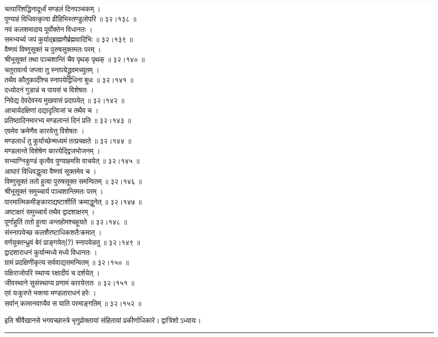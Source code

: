 चत्पारिंशद्धिनादूर्ध्वं मण्डलं दिनपञ्चकम् ।  
पुण्याहं विधिवत्कृत्वा व्रीहिभिस्तण्डुलोपरि ॥ ३२।१३८ ॥  
नवं कलशमादाय पूर्वोक्तेन विधानतः ।  
समभ्यर्च्य जपं कुर्याद्ब्राह्मणैर्ब्रह्मवादिभिः ॥ ३२।१३९ ॥  
वैष्णवं विष्णुसूक्तं च पुरुषसूक्तमतः परम् ।  
श्रीभूसूक्तं तथा पञ्चशान्तिं चैव पृथक् पृथक् ॥ ३२।१४० ॥  
चतुरावर्त्य जप्त्वा तु स्नापयेद्ध्रुवमच्युतम् ।  
तथैव कौतुकादींश्च स्नापयेद्विधिना बुधः ॥ ३२।१४१ ॥  
दध्योदनं गुडान्नं च पायसं च विशेषतः ।  
निवेद्य देवदेवस्य मुखवासं प्रदापयेत् ॥ ३२।१४२ ॥  
आचार्यदक्षिणां दद्यादृत्विजां च तथैव च ।  
प्रतिष्ठादिनमारभ्य मण्डलान्तं दिनं प्रति ॥ ३२।१४३ ॥  
एवमेव क्रमेणैव कारयेत्तु विशेषतः ।  
मण्डलार्धं तु कुर्याच्छेन्मध्यमं तत्प्रचक्षते ॥ ३२।१४४ ॥  
मण्डलान्ते विशेषेण कारयेद्द्विजभोजनम् ।  
सभ्याग्निकुण्डं कृत्वैव पुण्याहमसि वाचयेत् ॥ ३२।१४५ ॥  
आघारं विधिवद्धुत्वा वैष्णवं सूक्तमेव च ।  
विष्णुसूक्तं ततो हुत्वा पुरुषसूक्त समन्वितम् ॥ ३२।१४६ ॥  
श्रीभूसूक्तं समुच्चार्य पञ्चशान्तिमतः परम् ।  
पारमात्मिकमीङ्काराद्यष्टाशीतिं क्रमाद्धुनेत् ॥ ३२।१४७ ॥  
अष्टाक्षरं समुच्चार्य तथैव द्वादशाक्षरम् ।  
पूर्णाहुतिं ततो हुत्वा अन्तहोमश्चहूयते ॥ ३२।१४८ ॥  
संस्नापयेच्छ कलशैरष्टाधिकशतैःक्रमात् ।  
वर्णयुक्तन्ध्रुवं बेरं प्राङ्गयेत्(?) स्नापयेन्नतु ॥ ३२।१४९ ॥  
द्वादशाराधनं कुर्यान्मध्ये मध्ये विधानतः ।  
ग्रामं प्रदक्षिणीकृत्य सर्ववाद्यसमन्वितम् ॥ ३२।१५० ॥  
पक्षिराजोपरि स्थाप्य रक्षादीपं च दर्शयेत् ।  
जीवस्थाने सुसंस्थाप्य प्रणामं कारयेत्ततः ॥ ३२।१५१ ॥  
एवं यःकुरुते भक्त्या मण्डलाराधनं हरेः ।  
सर्वान् कामानवाप्यैव स याति परमाङ्गतिम् ॥ ३२।१५२ ॥  
    
इति श्रीवैखानसे भगवच्छास्त्रे भृगुप्रोक्तायां संहितायां प्रकीर्णाधिकारे। द्वात्रिंशो ऽध्यायः।

_____________________________________________________________
